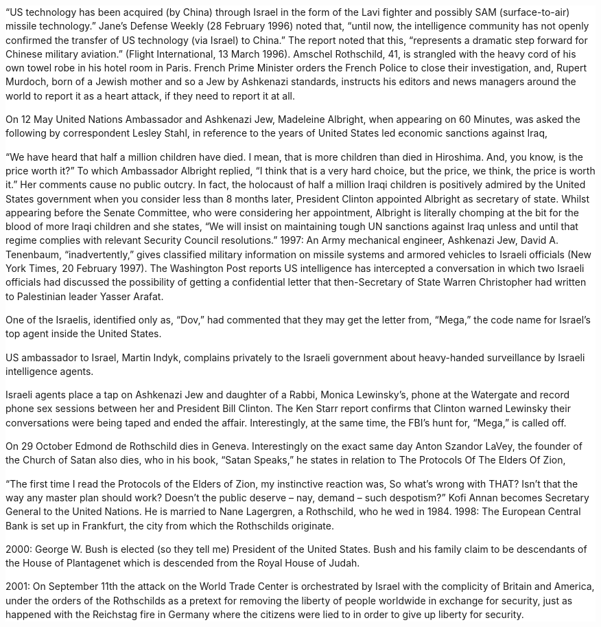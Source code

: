 “US technology has been acquired (by China) through Israel in the form of the Lavi fighter and possibly SAM (surface-to-air) missile technology.” Jane’s Defense Weekly (28 February 1996) noted that, “until now, the intelligence community has not openly confirmed the transfer of US technology (via Israel) to China.” The report noted that this, “represents a dramatic step forward for Chinese military aviation.” (Flight International, 13 March 1996). Amschel Rothschild, 41, is strangled with the heavy cord of his own towel robe in his hotel room in Paris. French Prime Minister orders the French Police to close their investigation, and, Rupert Murdoch, born of a Jewish mother and so a Jew by Ashkenazi standards, instructs his editors and news managers around the world to report it as a heart attack, if they need to report it at all.

On 12 May United Nations Ambassador and Ashkenazi Jew, Madeleine Albright, when appearing on 60 Minutes, was asked the following by correspondent Lesley Stahl, in reference to the years of United States led economic sanctions against Iraq,

“We have heard that half a million children have died. I mean, that is more children than died in Hiroshima. And, you know, is the price worth it?” To which Ambassador Albright replied, “I think that is a very hard choice, but the price, we think, the price is worth it.” Her comments cause no public outcry. In fact, the holocaust of half a million Iraqi children is positively admired by the United States government when you consider less than 8 months later, President Clinton appointed Albright as secretary of state. Whilst appearing before the Senate Committee, who were considering her appointment, Albright is literally chomping at the bit for the blood of more Iraqi children and she states, “We will insist on maintaining tough UN sanctions against Iraq unless and until that regime complies with relevant Security Council resolutions.” 1997: An Army mechanical engineer, Ashkenazi Jew, David A. Tenenbaum, “inadvertently,” gives classified military information on missile systems and armored vehicles to Israeli officials (New York Times, 20 February 1997). The Washington Post reports US intelligence has intercepted a conversation in which two Israeli officials had discussed the possibility of getting a confidential letter that then-Secretary of State Warren Christopher had written to Palestinian leader Yasser Arafat.

One of the Israelis, identified only as, “Dov,” had commented that they may get the letter from, “Mega,” the code name for Israel’s top agent inside the United States.

US ambassador to Israel, Martin Indyk, complains privately to the Israeli government about heavy-handed surveillance by Israeli intelligence agents.

Israeli agents place a tap on Ashkenazi Jew and daughter of a Rabbi, Monica Lewinsky’s, phone at the Watergate and record phone sex sessions between her and President Bill Clinton. The Ken Starr report confirms that Clinton warned Lewinsky their conversations were being taped and ended the affair. Interestingly, at the same time, the FBI’s hunt for, “Mega,” is called off.

On 29 October Edmond de Rothschild dies in Geneva. Interestingly on the exact same day Anton Szandor LaVey, the founder of the Church of Satan also dies, who in his book, “Satan Speaks,” he states in relation to The Protocols Of The Elders Of Zion,

“The first time I read the Protocols of the Elders of Zion, my instinctive reaction was, So what’s wrong with THAT? Isn’t that the way any master plan should work? Doesn’t the public deserve – nay, demand – such despotism?” Kofi Annan becomes Secretary General to the United Nations. He is married to Nane Lagergren, a Rothschild, who he wed in 1984. 1998: The European Central Bank is set up in Frankfurt, the city from which the Rothschilds originate.

2000: George W. Bush is elected (so they tell me) President of the United States. Bush and his family claim to be descendants of the House of Plantagenet which is descended from the Royal House of Judah.

2001: On September 11th the attack on the World Trade Center is orchestrated by Israel with the complicity of Britain and America, under the orders of the Rothschilds as a pretext for removing the liberty of people worldwide in exchange for security, just as happened with the Reichstag fire in Germany where the citizens were lied to in order to give up liberty for security.
